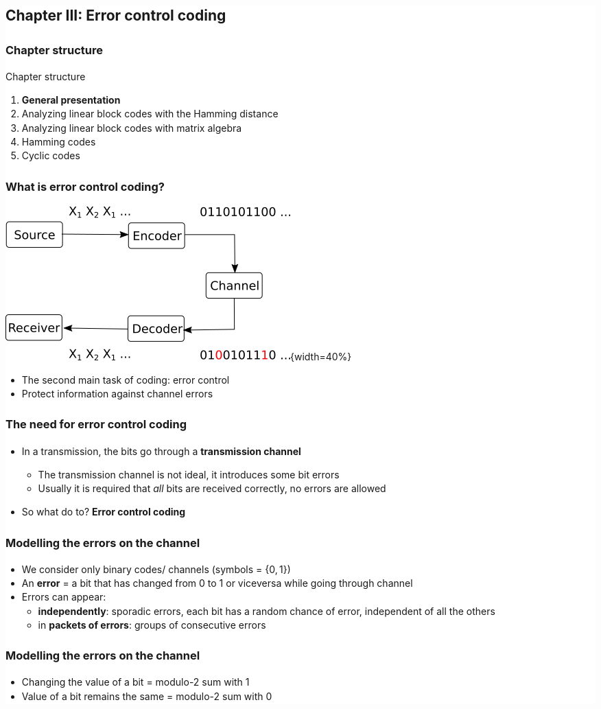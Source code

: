 ## Chapter III: Error control coding

### Chapter structure

Chapter structure

1. **General presentation**
2. Analyzing linear block codes with the Hamming distance
3. Analyzing linear block codes with matrix algebra
4. Hamming codes
5. Cyclic codes


### What is error control coding?

![Communication system](img/CommBlockDiagram.png){width=40%}

* The second main task of coding: error control 
* Protect information against channel errors

### The need for error control coding

* In a transmission, the bits go through a **transmission channel**
	* The transmission channel is not ideal, it introduces some bit errors
    * Usually it is required that *all* bits are received correctly, no errors are allowed

* So what do to? **Error control coding**

### Modelling the errors on the channel

* We consider only binary codes/ channels (symbols = $\left\lbrace 0,1 \right\rbrace$)
* An **error** = a bit that has changed from 0 to 1 or viceversa while going through channel
* Errors can appear:
    * **independently**: sporadic errors, each bit has a random chance of error, independent of all the others
    * in **packets of errors**: groups of consecutive errors 

### Modelling the errors on the channel

* Changing the value of a bit = modulo-2 sum with 1
* Value of a bit remains the same = modulo-2 sum with 0
    